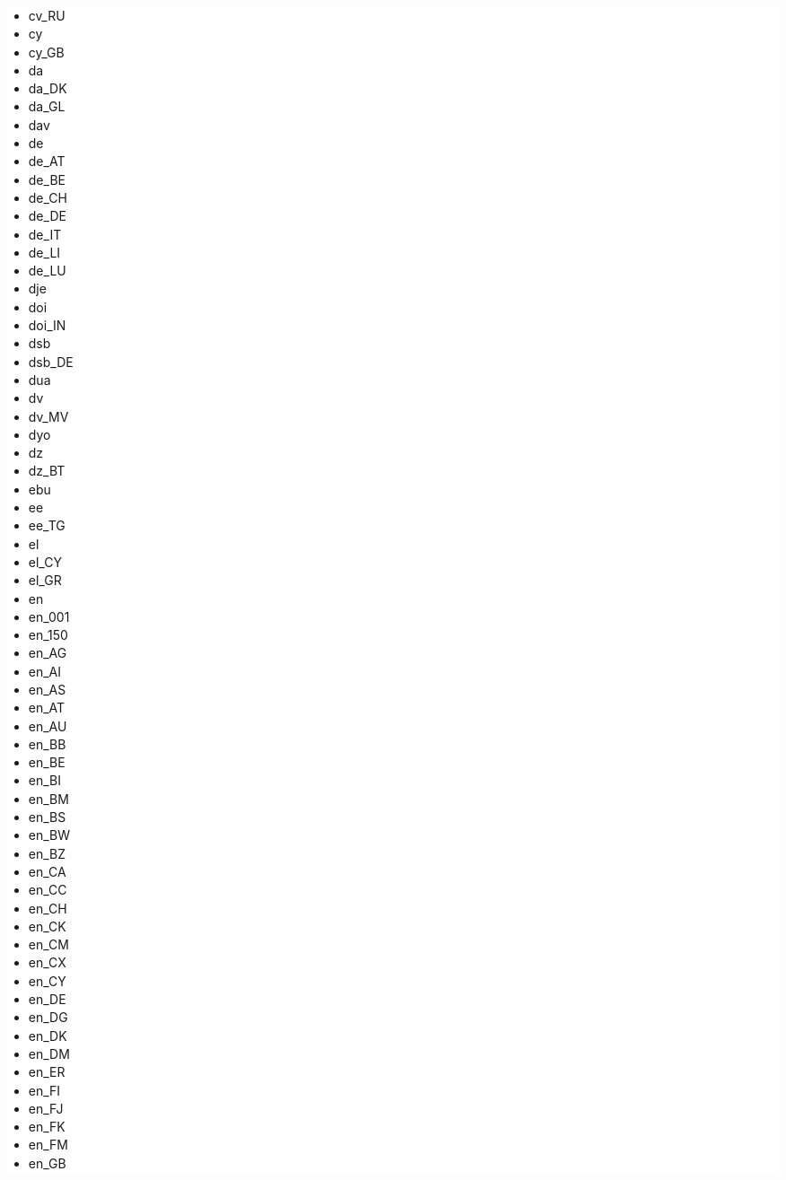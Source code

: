 * cv_RU
* cy
* cy_GB
* da
* da_DK
* da_GL
* dav
* de
* de_AT
* de_BE
* de_CH
* de_DE
* de_IT
* de_LI
* de_LU
* dje
* doi
* doi_IN
* dsb
* dsb_DE
* dua
* dv
* dv_MV
* dyo
* dz
* dz_BT
* ebu
* ee
* ee_TG
* el
* el_CY
* el_GR
* en
* en_001
* en_150
* en_AG
* en_AI
* en_AS
* en_AT
* en_AU
* en_BB
* en_BE
* en_BI
* en_BM
* en_BS
* en_BW
* en_BZ
* en_CA
* en_CC
* en_CH
* en_CK
* en_CM
* en_CX
* en_CY
* en_DE
* en_DG
* en_DK
* en_DM
* en_ER
* en_FI
* en_FJ
* en_FK
* en_FM
* en_GB